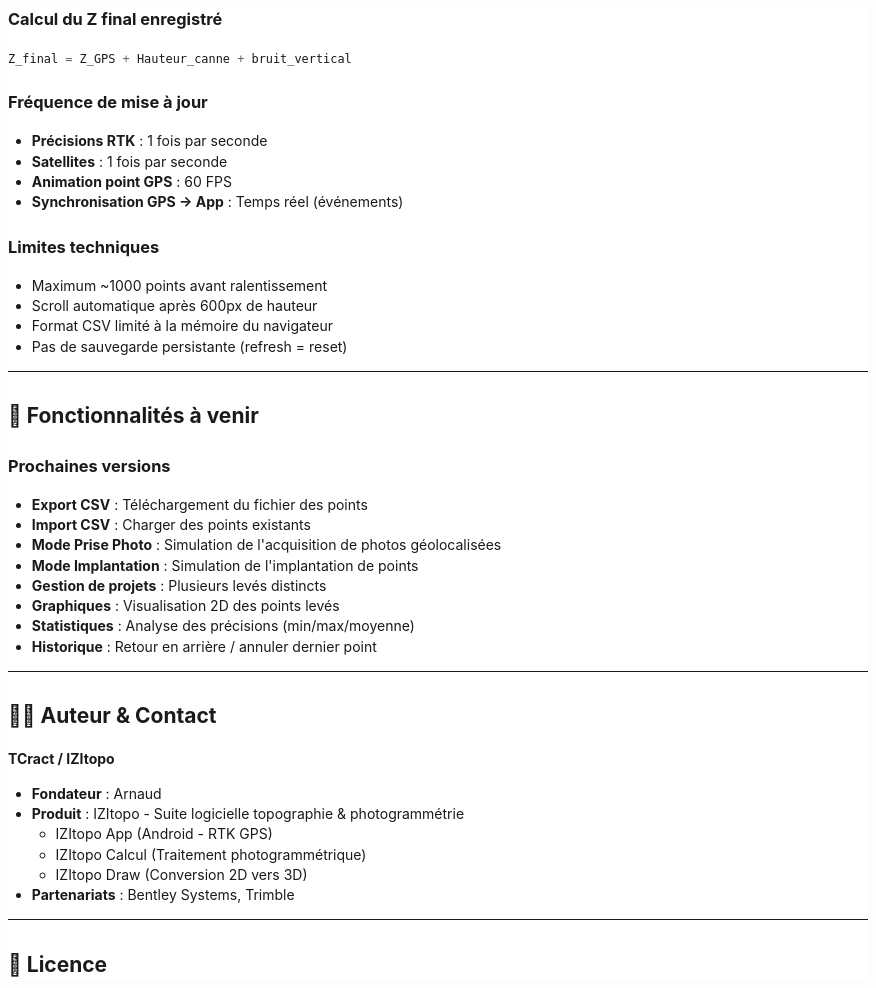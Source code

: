 ### Calcul du Z final enregistré

```javascript
Z_final = Z_GPS + Hauteur_canne + bruit_vertical
```

### Fréquence de mise à jour

- **Précisions RTK** : 1 fois par seconde
- **Satellites** : 1 fois par seconde
- **Animation point GPS** : 60 FPS
- **Synchronisation GPS → App** : Temps réel (événements)

### Limites techniques

- Maximum ~1000 points avant ralentissement
- Scroll automatique après 600px de hauteur
- Format CSV limité à la mémoire du navigateur
- Pas de sauvegarde persistante (refresh = reset)

---

## 🔮 Fonctionnalités à venir

### Prochaines versions

- **Export CSV** : Téléchargement du fichier des points
- **Import CSV** : Charger des points existants
- **Mode Prise Photo** : Simulation de l'acquisition de photos géolocalisées
- **Mode Implantation** : Simulation de l'implantation de points
- **Gestion de projets** : Plusieurs levés distincts
- **Graphiques** : Visualisation 2D des points levés
- **Statistiques** : Analyse des précisions (min/max/moyenne)
- **Historique** : Retour en arrière / annuler dernier point

---

## 👨‍💻 Auteur & Contact

**TCract / IZItopo**
- **Fondateur** : Arnaud
- **Produit** : IZItopo - Suite logicielle topographie & photogrammétrie
  - IZItopo App (Android - RTK GPS)
  - IZItopo Calcul (Traitement photogrammétrique)
  - IZItopo Draw (Conversion 2D vers 3D)
- **Partenariats** : Bentley Systems, Trimble

---

## 📄 Licence
